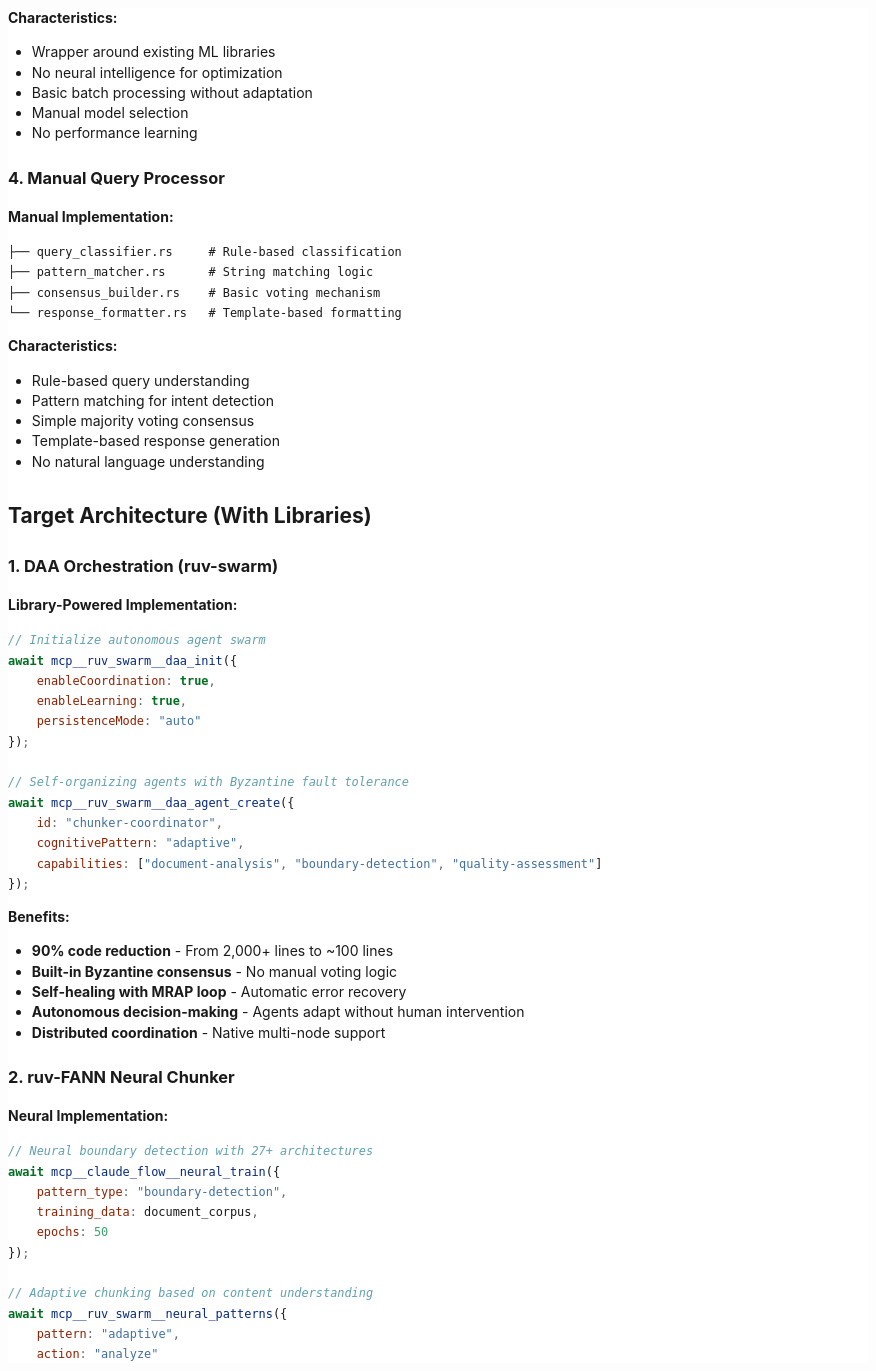 **Characteristics:**
- Wrapper around existing ML libraries
- No neural intelligence for optimization
- Basic batch processing without adaptation
- Manual model selection
- No performance learning

### 4. Manual Query Processor
**Manual Implementation:**
```
├── query_classifier.rs     # Rule-based classification
├── pattern_matcher.rs      # String matching logic
├── consensus_builder.rs    # Basic voting mechanism
└── response_formatter.rs   # Template-based formatting
```

**Characteristics:**
- Rule-based query understanding
- Pattern matching for intent detection
- Simple majority voting consensus
- Template-based response generation
- No natural language understanding

## Target Architecture (With Libraries)

### 1. DAA Orchestration (ruv-swarm)
**Library-Powered Implementation:**
```javascript
// Initialize autonomous agent swarm
await mcp__ruv_swarm__daa_init({
    enableCoordination: true,
    enableLearning: true,
    persistenceMode: "auto"
});

// Self-organizing agents with Byzantine fault tolerance
await mcp__ruv_swarm__daa_agent_create({
    id: "chunker-coordinator",
    cognitivePattern: "adaptive",
    capabilities: ["document-analysis", "boundary-detection", "quality-assessment"]
});
```

**Benefits:**
- **90% code reduction** - From 2,000+ lines to ~100 lines
- **Built-in Byzantine consensus** - No manual voting logic
- **Self-healing with MRAP loop** - Automatic error recovery
- **Autonomous decision-making** - Agents adapt without human intervention
- **Distributed coordination** - Native multi-node support

### 2. ruv-FANN Neural Chunker
**Neural Implementation:**
```javascript
// Neural boundary detection with 27+ architectures
await mcp__claude_flow__neural_train({
    pattern_type: "boundary-detection",
    training_data: document_corpus,
    epochs: 50
});

// Adaptive chunking based on content understanding
await mcp__ruv_swarm__neural_patterns({
    pattern: "adaptive",
    action: "analyze"
```